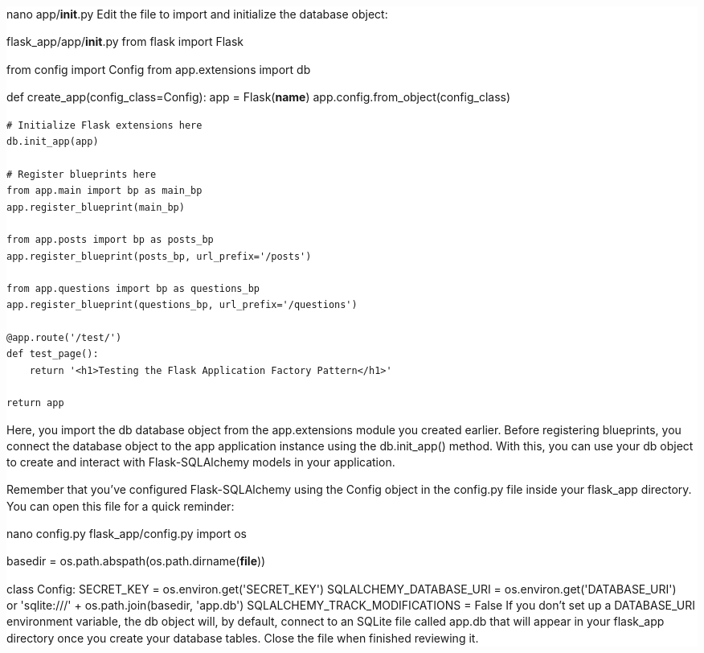 nano app/__init__.py
Edit the file to import and initialize the database object:

flask_app/app/__init__.py
from flask import Flask

from config import Config
from app.extensions import db

def create_app(config_class=Config):
    app = Flask(__name__)
    app.config.from_object(config_class)

    # Initialize Flask extensions here
    db.init_app(app)

    # Register blueprints here
    from app.main import bp as main_bp
    app.register_blueprint(main_bp)

    from app.posts import bp as posts_bp
    app.register_blueprint(posts_bp, url_prefix='/posts')

    from app.questions import bp as questions_bp
    app.register_blueprint(questions_bp, url_prefix='/questions')

    @app.route('/test/')
    def test_page():
        return '<h1>Testing the Flask Application Factory Pattern</h1>'

    return app
Here, you import the db database object from the app.extensions module you created earlier. Before registering blueprints, you connect the database object to the app application instance using the db.init_app() method. With this, you can use your db object to create and interact with Flask-SQLAlchemy models in your application.

Remember that you’ve configured Flask-SQLAlchemy using the Config object in the config.py file inside your flask_app directory. You can open this file for a quick reminder:

nano config.py
flask_app/config.py
import os

basedir = os.path.abspath(os.path.dirname(__file__))

class Config:
    SECRET_KEY = os.environ.get('SECRET_KEY')
    SQLALCHEMY_DATABASE_URI = os.environ.get('DATABASE_URI')\
        or 'sqlite:///' + os.path.join(basedir, 'app.db')
    SQLALCHEMY_TRACK_MODIFICATIONS = False
If you don’t set up a DATABASE_URI environment variable, the db object will, by default, connect to an SQLite file called app.db that will appear in your flask_app directory once you create your database tables. Close the file when finished reviewing it.
